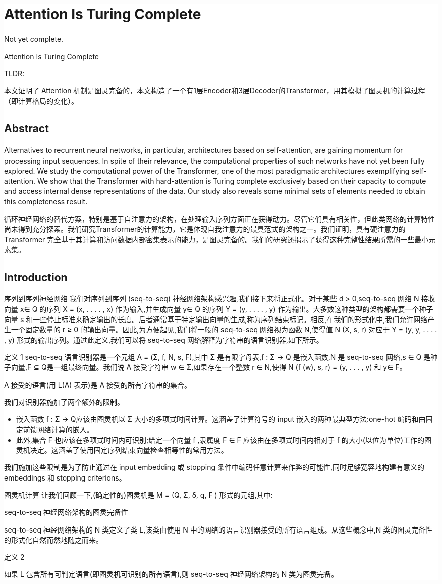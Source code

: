 
# Attention Is Turing Complete

Not yet complete.

[Attention Is Turing Complete](https://dl.acm.org/doi/abs/10.5555/3546258.3546333)

TLDR:

本文证明了 Attention 机制是图灵完备的，本文构造了一个有1层Encoder和3层Decoder的Transformer，用其模拟了图灵机的计算过程（即计算格局的变化）。

## Abstract

Alternatives to recurrent neural networks, in particular, architectures based on self-attention, are gaining momentum for processing input sequences. In spite of their relevance, the computational properties of such networks have not yet been fully explored. We study the computational power of the Transformer, one of the most paradigmatic architectures exemplifying self-attention. We show that the Transformer with hard-attention is Turing complete exclusively based on their capacity to compute and access internal dense representations of the data. Our study also reveals some minimal sets of elements needed to obtain this completeness result.

循环神经网络的替代方案，特别是基于自注意力的架构，在处理输入序列方面正在获得动力。尽管它们具有相关性，但此类网络的计算特性尚未得到充分探索。我们研究Transformer的计算能力，它是体现自我注意力的最具范式的架构之一。我们证明，具有硬注意力的Transformer 完全基于其计算和访问数据内部密集表示的能力，是图灵完备的。我们的研究还揭示了获得这种完整性结果所需的一些最小元素集。

## Introduction

序列到序列神经网络 我们对序列到序列 (seq-to-seq) 神经网络架构感兴趣,我们接下来将正式化。对于某些 d > 0,seq-to-seq 网络 N 接收向量 x∈ Q 的序列 X = (x, . . . . , x) 作为输入,并生成向量 y∈ Q 的序列 Y = (y, . . . . , y) 作为输出。大多数这种类型的架构都需要一个种子向量 s 和一些停止标准来确定输出的长度。后者通常基于特定输出向量的生成,称为序列结束标记。相反,在我们的形式化中,我们允许网络产生一个固定数量的 r ≥ 0 的输出向量。因此,为方便起见,我们将一般的 seq-to-seq 网络视为函数 N,使得值 N (X, s, r) 对应于 Y = (y, y, . . . . , y) 形式的输出序列。通过此定义,我们可以将 seq-to-seq 网络解释为字符串的语言识别器,如下所示。

定义 1 seq-to-seq 语言识别器是一个元组 A = (Σ, f, N, s, F),其中 Σ 是有限字母表,f : Σ → Q 是嵌入函数,N 是 seq-to-seq 网络,s ∈ Q 是种子向量,F ⊆ Q是一组最终向量。我们说 A 接受字符串 w ∈ Σ,如果存在一个整数 r ∈ N,使得 N (f (w), s, r) = (y, . . . , y) 和 y∈ F。


A 接受的语言(用 L(A) 表示)是 A 接受的所有字符串的集合。


我们对识别器施加了两个额外的限制。

- 嵌入函数 f : Σ → Q应该由图灵机以 Σ 大小的多项式时间计算。这涵盖了计算符号的 input 嵌入的两种最典型方法:one-hot 编码和由固定前馈网络计算的嵌入。
- 此外,集合 F 也应该在多项式时间内可识别;给定一个向量 f ,隶属度 F ∈ F 应该由在多项式时间内相对于 f 的大小(以位为单位)工作的图灵机决定。这涵盖了使用固定序列结束向量检查相等性的常用方法。

我们施加这些限制是为了防止通过在 input embedding 或 stopping 条件中编码任意计算来作弊的可能性,同时足够宽容地构建有意义的 embeddings 和 stopping criterions。

图灵机计算 让我们回顾一下,(确定性的)图灵机是 M = (Q, Σ, δ, q, F ) 形式的元组,其中:


seq-to-seq 神经网络架构的图灵完备性

seq-to-seq 神经网络架构的 N 类定义了类 L,该类由使用 N 中的网络的语言识别器接受的所有语言组成。从这些概念中,N 类的图灵完备性的形式化自然而然地随之而来。


定义 2 

如果 L 包含所有可判定语言(即图灵机可识别的所有语言),则 seq-to-seq 神经网络架构的 N 类为图灵完备。
